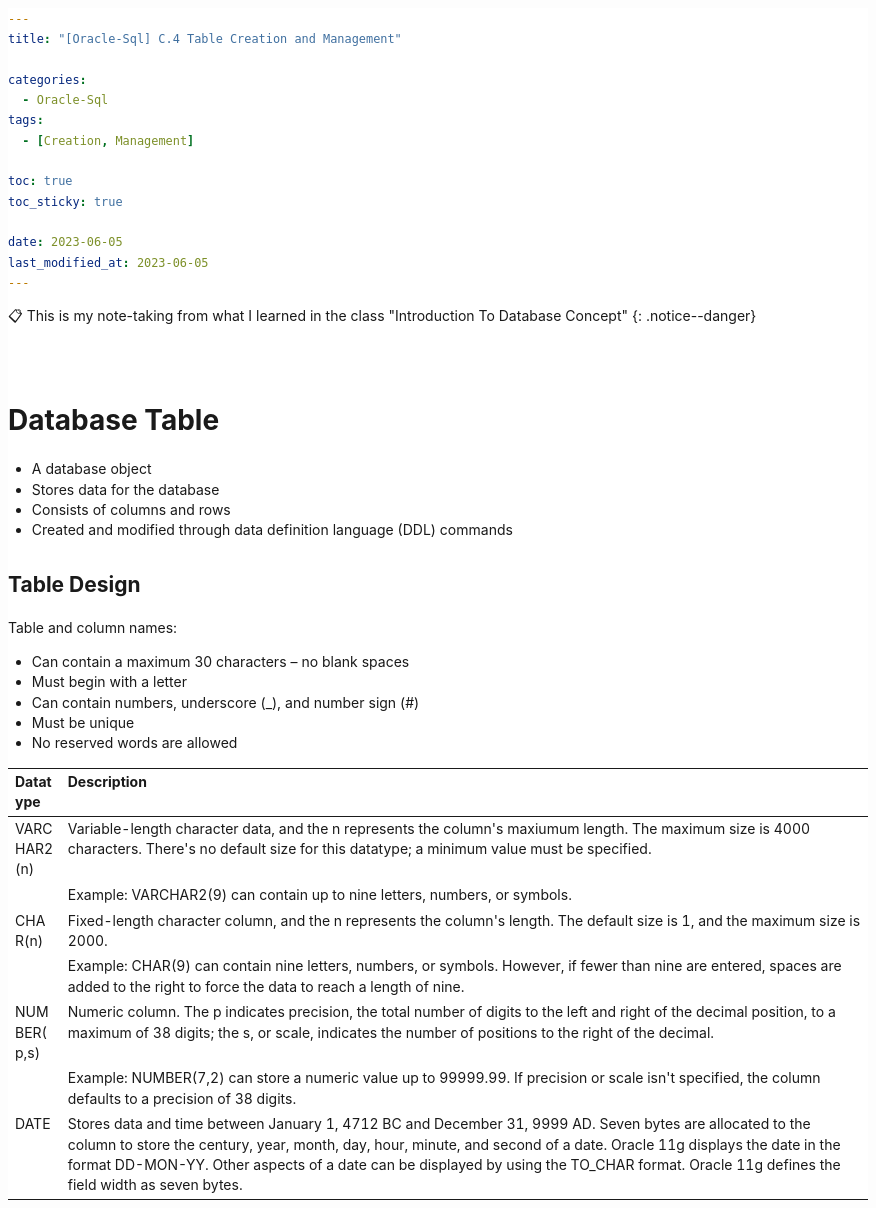 ```yaml
---
title: "[Oracle-Sql] C.4 Table Creation and Management"

categories:
  - Oracle-Sql
tags:
  - [Creation, Management]

toc: true
toc_sticky: true

date: 2023-06-05
last_modified_at: 2023-06-05
---
```




📋 This is my note-taking from what I learned in the class "Introduction To Database Concept"
{: .notice--danger}

<br>

# Database Table

- A database object
- Stores data for the database
- Consists of columns and rows
- Created and modified through data definition language (DDL) commands

## Table Design

Table and column names:

- Can contain a maximum 30 characters – no blank spaces
- Must begin with a letter
- Can contain numbers, underscore (\_), and number sign (#)
- Must be unique
- No reserved words are allowed

| Datatype    | Description                                                                                                                                                                                                                                                                                                                                                                  |
| :---------- | :--------------------------------------------------------------------------------------------------------------------------------------------------------------------------------------------------------------------------------------------------------------------------------------------------------------------------------------------------------------------------- |
| VARCHAR2(n) | Variable-length character data, and the n represents the column's maxiumum length. The maximum size is 4000 characters. There's no default size for this datatype; a minimum value must be specified.                                                                                                                                                                        |
|             | Example: VARCHAR2(9) can contain up to nine letters, numbers, or symbols.                                                                                                                                                                                                                                                                                                    |
| CHAR(n)     | Fixed-length character column, and the n represents the column's length. The default size is 1, and the maximum size is 2000.                                                                                                                                                                                                                                                |
|             | Example: CHAR(9) can contain nine letters, numbers, or symbols. However, if fewer than nine are entered, spaces are added to the right to force the data to reach a length of nine.                                                                                                                                                                                          |
| NUMBER(p,s) | Numeric column. The p indicates precision, the total number of digits to the left and right of the decimal position, to a maximum of 38 digits; the s, or scale, indicates the number of positions to the right of the decimal.                                                                                                                                              |
|             | Example: NUMBER(7,2) can store a numeric value up to 99999.99. If precision or scale isn't specified, the column defaults to a precision of 38 digits.                                                                                                                                                                                                                       |
| DATE        | Stores data and time between January 1, 4712 BC and December 31, 9999 AD. Seven bytes are allocated to the column to store the century, year, month, day, hour, minute, and second of a date. Oracle 11g displays the date in the format DD-MON-YY. Other aspects of a date can be displayed by using the TO_CHAR format. Oracle 11g defines the field width as seven bytes. |
